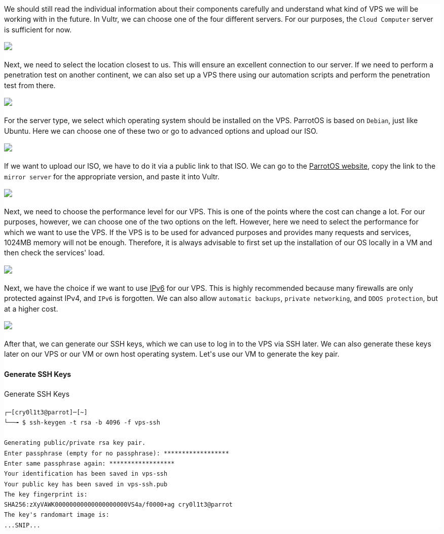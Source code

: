 We should still read the individual information about their components carefully and understand what kind of VPS we will be working with in the future. In Vultr, we can choose one of the four different servers. For our purposes, the `Cloud Computer` server is sufficient for now.

![](https://academy.hackthebox.eu/storage/modules/87/vps1.png)

Next, we need to select the location closest to us. This will ensure an excellent connection to our server. If we need to perform a penetration test on another continent, we can also set up a VPS there using our automation scripts and perform the penetration test from there.

![](https://academy.hackthebox.eu/storage/modules/87/vps2.png)

For the server type, we select which operating system should be installed on the VPS. ParrotOS is based on `Debian`, just like Ubuntu. Here we can choose one of these two or go to advanced options and upload our ISO.

![](https://academy.hackthebox.eu/storage/modules/87/vps2_2.png)

If we want to upload our ISO, we have to do it via a public link to that ISO. We can go to the [ParrotOS website](https://www.parrotsec.org/security-edition/), copy the link to the `mirror server` for the appropriate version, and paste it into Vultr.

![](https://academy.hackthebox.eu/storage/modules/87/vps3.png)

Next, we need to choose the performance level for our VPS. This is one of the points where the cost can change a lot. For our purposes, however, we can choose one of the two options on the left. However, here we need to select the performance for which we want to use the VPS. If the VPS is to be used for advanced purposes and provides many requests and services, 1024MB memory will not be enough. Therefore, it is always advisable to first set up the installation of our OS locally in a VM and then check the services' load.

![](https://academy.hackthebox.eu/storage/modules/87/vps4.png)

Next, we have the choice if we want to use [IPv6](https://en.wikipedia.org/wiki/IPv6) for our VPS. This is highly recommended because many firewalls are only protected against IPv4, and `IPv6` is forgotten. We can also allow `automatic backups`, `private networking`, and `DDOS protection`, but at a higher cost.

![](https://academy.hackthebox.eu/storage/modules/87/vps5.png)

After that, we can generate our SSH keys, which we can use to log in to the VPS via SSH later. We can also generate these keys later on our VPS or our VM or own host operating system. Let's use our VM to generate the key pair.

#### Generate SSH Keys

  Generate SSH Keys

```shell-session
┌─[cry0l1t3@parrot]─[~]
└──╼ $ ssh-keygen -t rsa -b 4096 -f vps-ssh

Generating public/private rsa key pair.
Enter passphrase (empty for no passphrase): ******************
Enter same passphrase again: ******************
Your identification has been saved in vps-ssh
Your public key has been saved in vps-ssh.pub
The key fingerprint is:
SHA256:zXyVAWK00000000000000000000VS4a/f0000+ag cry0l1t3@parrot
The key's randomart image is:
...SNIP...
```
